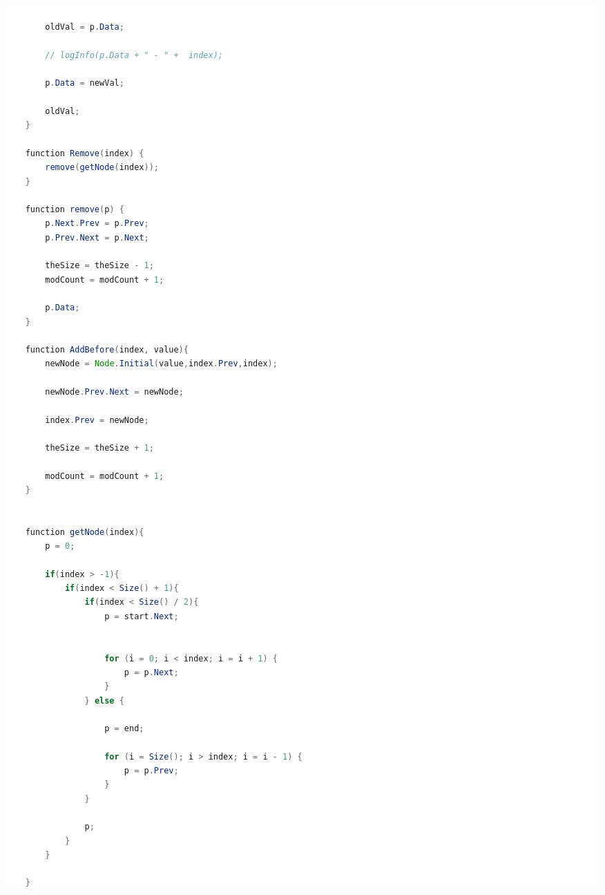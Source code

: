 ```java

        oldVal = p.Data;

        // logInfo(p.Data + " - " +  index);

        p.Data = newVal;

        oldVal;
    }

    function Remove(index) {
        remove(getNode(index));
    }

    function remove(p) {
        p.Next.Prev = p.Prev;
        p.Prev.Next = p.Next;

        theSize = theSize - 1;
        modCount = modCount + 1;

        p.Data;
    }

    function AddBefore(index, value){
        newNode = Node.Initial(value,index.Prev,index);

        newNode.Prev.Next = newNode;

        index.Prev = newNode;

        theSize = theSize + 1;

        modCount = modCount + 1;
    }


    function getNode(index){
        p = 0;

        if(index > -1){
            if(index < Size() + 1){
                if(index < Size() / 2){
                    p = start.Next;


                    for (i = 0; i < index; i = i + 1) {
                        p = p.Next;
                    }
                } else {

                    p = end;

                    for (i = Size(); i > index; i = i - 1) {
                        p = p.Prev;
                    }
                }

                p;
            }
        }

    }
```